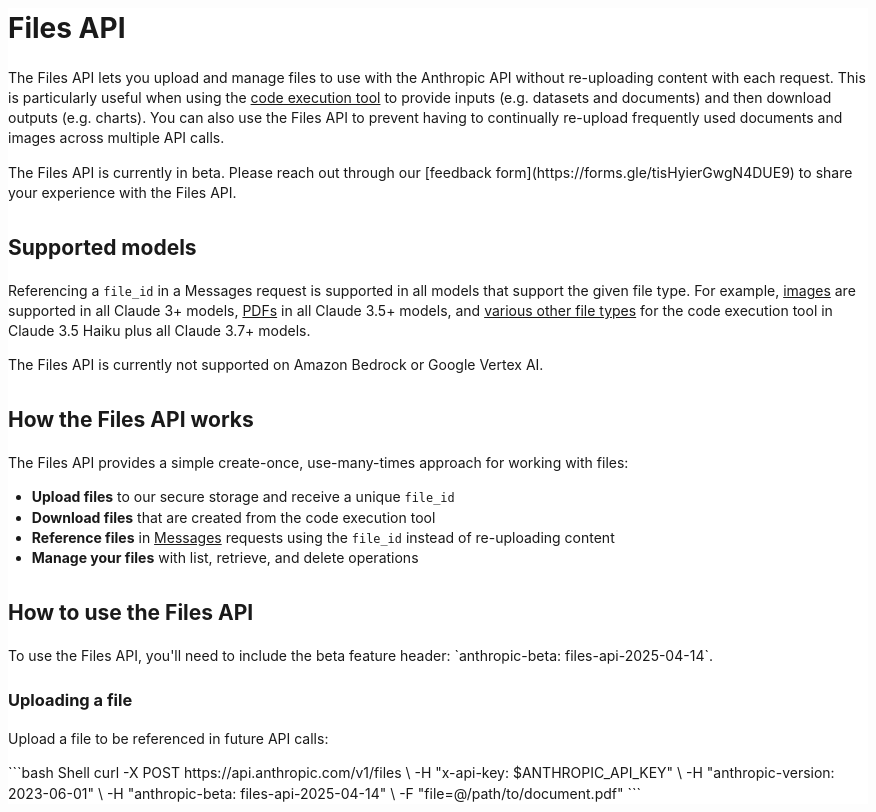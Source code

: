 # Files API

The Files API lets you upload and manage files to use with the Anthropic API without re-uploading content with each request. This is particularly useful when using the [code execution tool](/en/docs/agents-and-tools/tool-use/code-execution-tool) to provide inputs (e.g. datasets and documents) and then download outputs (e.g. charts). You can also use the Files API to prevent having to continually re-upload frequently used documents and images across multiple API calls.

<Note>
  The Files API is currently in beta. Please reach out through our [feedback form](https://forms.gle/tisHyierGwgN4DUE9) to share your experience with the Files API.
</Note>

## Supported models

Referencing a `file_id` in a Messages request is supported in all models that support the given file type. For example, [images](/en/docs/build-with-claude/vision) are supported in all Claude 3+ models, [PDFs](/en/docs/build-with-claude/pdf-support) in all Claude 3.5+ models, and [various other file types](/en/docs/agents-and-tools/tool-use/code-execution-tool#supported-file-types) for the code execution tool in Claude 3.5 Haiku plus all Claude 3.7+ models.

The Files API is currently not supported on Amazon Bedrock or Google Vertex AI.

## How the Files API works

The Files API provides a simple create-once, use-many-times approach for working with files:

* **Upload files** to our secure storage and receive a unique `file_id`
* **Download files** that are created from the code execution tool
* **Reference files** in [Messages](/en/api/messages) requests using the `file_id` instead of re-uploading content
* **Manage your files** with list, retrieve, and delete operations

## How to use the Files API

<Note>
  To use the Files API, you'll need to include the beta feature header: `anthropic-beta: files-api-2025-04-14`.
</Note>

### Uploading a file

Upload a file to be referenced in future API calls:

<CodeGroup>
  ```bash Shell
  curl -X POST https://api.anthropic.com/v1/files \
    -H "x-api-key: $ANTHROPIC_API_KEY" \
    -H "anthropic-version: 2023-06-01" \
    -H "anthropic-beta: files-api-2025-04-14" \
    -F "file=@/path/to/document.pdf"
  ```
